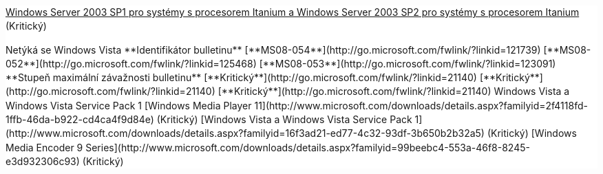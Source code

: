 [Windows Server 2003 SP1 pro systémy s procesorem Itanium a Windows Server 2003 SP2 pro systémy s procesorem Itanium](http://www.microsoft.com/downloads/details.aspx?familyid=14e99f8a-cdd4-40d7-8cfc-73ae6bd6dfad)  
(Kritický)
</td>
<td style="border:1px solid black;">
Netýká se
</td>
</tr>
<tr>
<th colspan="4">
Windows Vista
</th>
</tr>
<tr>
<td style="border:1px solid black;">
**Identifikátor bulletinu**
</td>
<td style="border:1px solid black;">
[**MS08-054**](http://go.microsoft.com/fwlink/?linkid=121739)
</td>
<td style="border:1px solid black;">
[**MS08-052**](http://go.microsoft.com/fwlink/?linkid=125468)
</td>
<td style="border:1px solid black;">
[**MS08-053**](http://go.microsoft.com/fwlink/?linkid=123091)
</td>
</tr>
<tr class="alternateRow">
<td style="border:1px solid black;">
**Stupeň maximální závažnosti bulletinu**
</td>
<td style="border:1px solid black;">
[**Kritický**](http://go.microsoft.com/fwlink/?linkid=21140)
</td>
<td style="border:1px solid black;">
[**Kritický**](http://go.microsoft.com/fwlink/?linkid=21140)
</td>
<td style="border:1px solid black;">
[**Kritický**](http://go.microsoft.com/fwlink/?linkid=21140)
</td>
</tr>
<tr>
<td style="border:1px solid black;">
Windows Vista a Windows Vista Service Pack 1
</td>
<td style="border:1px solid black;">
[Windows Media Player 11](http://www.microsoft.com/downloads/details.aspx?familyid=2f4118fd-1ffb-46da-b922-cd4ca4f9d84e)  
(Kritický)
</td>
<td style="border:1px solid black;">
[Windows Vista a Windows Vista Service Pack 1](http://www.microsoft.com/downloads/details.aspx?familyid=16f3ad21-ed77-4c32-93df-3b650b2b32a5)  
(Kritický)
</td>
<td style="border:1px solid black;">
[Windows Media Encoder 9 Series](http://www.microsoft.com/downloads/details.aspx?familyid=99beebc4-553a-46f8-8245-e3d932306c93)  
(Kritický)
</td>
</tr>
<tr class="alternateRow">
<td style="border:1px solid black;">